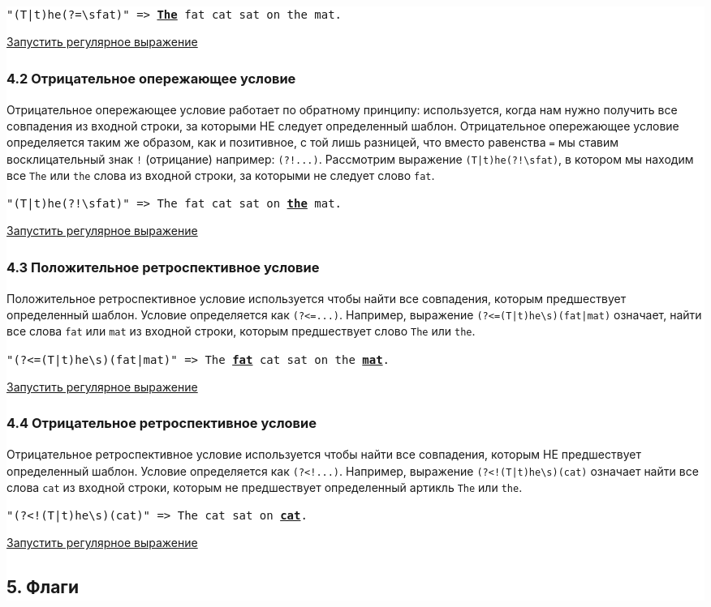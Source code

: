 <pre>
"(T|t)he(?=\sfat)" => <a href="#learn-regex"><strong>The</strong></a> fat cat sat on the mat.
</pre>

[Запустить регулярное выражение](https://regex101.com/r/IDDARt/1)

### 4.2 Отрицательное опережающее условие

Отрицательное опережающее условие работает по обратному принципу: используется, когда нам нужно получить
все совпадения из входной строки, за которыми НЕ следует определенный шаблон. Отрицательное опережающее условие
определяется таким же образом, как и позитивное, с той лишь разницей, что вместо равенства `=` мы ставим
восклицательный знак `!` (отрицание) например: `(?!...)`. Рассмотрим выражение `(T|t)he(?!\sfat)`, в котором мы
находим все `The` или `the` слова из входной строки, за которыми не следует слово `fat`.

<pre>
"(T|t)he(?!\sfat)" => The fat cat sat on <a href="#learn-regex"><strong>the</strong></a> mat.
</pre>

[Запустить регулярное выражение](https://regex101.com/r/V32Npg/1)

### 4.3 Положительное ретроспективное условие

Положительное ретроспективное условие используется чтобы найти все совпадения, которым предшествует
определенный шаблон. Условие определяется как `(?<=...)`. Например, выражение `(?<=(T|t)he\s)(fat|mat)` означает,
найти все слова `fat` или `mat` из входной строки, которым предшествует слово `The` или `the`.

<pre>
"(?<=(T|t)he\s)(fat|mat)" => The <a href="#learn-regex"><strong>fat</strong></a> cat sat on the <a href="#learn-regex"><strong>mat</strong></a>.
</pre>

[Запустить регулярное выражение](https://regex101.com/r/avH165/1)

### 4.4 Отрицательное ретроспективное условие

Отрицательное ретроспективное условие используется чтобы найти все совпадения, которым НЕ предшествует
определенный шаблон. Условие определяется как `(?<!...)`. Например, выражение `(?<!(T|t)he\s)(cat)` означает
найти все слова `cat` из входной строки, которым не предшествует определенный артикль `The` или `the`.

<pre>
"(?&lt;!(T|t)he\s)(cat)" => The cat sat on <a href="#learn-regex"><strong>cat</strong></a>.
</pre>

[Запустить регулярное выражение](https://regex101.com/r/8Efx5G/1)

## 5. Флаги
